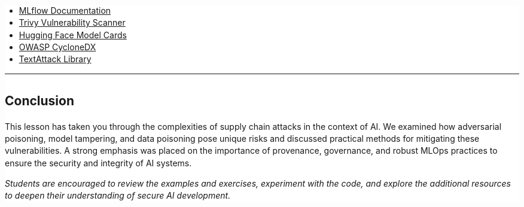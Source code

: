 - [MLflow Documentation](https://mlflow.org/)
- [Trivy Vulnerability Scanner](https://github.com/aquasecurity/trivy)
- [Hugging Face Model Cards](https://huggingface.co/docs/hub/model-cards)
- [OWASP CycloneDX](https://cyclonedx.org/capabilities/mlbom/)
- [TextAttack Library](https://github.com/QData/TextAttack)

---

## Conclusion

This lesson has taken you through the complexities of supply chain attacks in the context of AI. We examined how adversarial poisoning, model tampering, and data poisoning pose unique risks and discussed practical methods for mitigating these vulnerabilities. A strong emphasis was placed on the importance of provenance, governance, and robust MLOps practices to ensure the security and integrity of AI systems.

*Students are encouraged to review the examples and exercises, experiment with the code, and explore the additional resources to deepen their understanding of secure AI development.*

